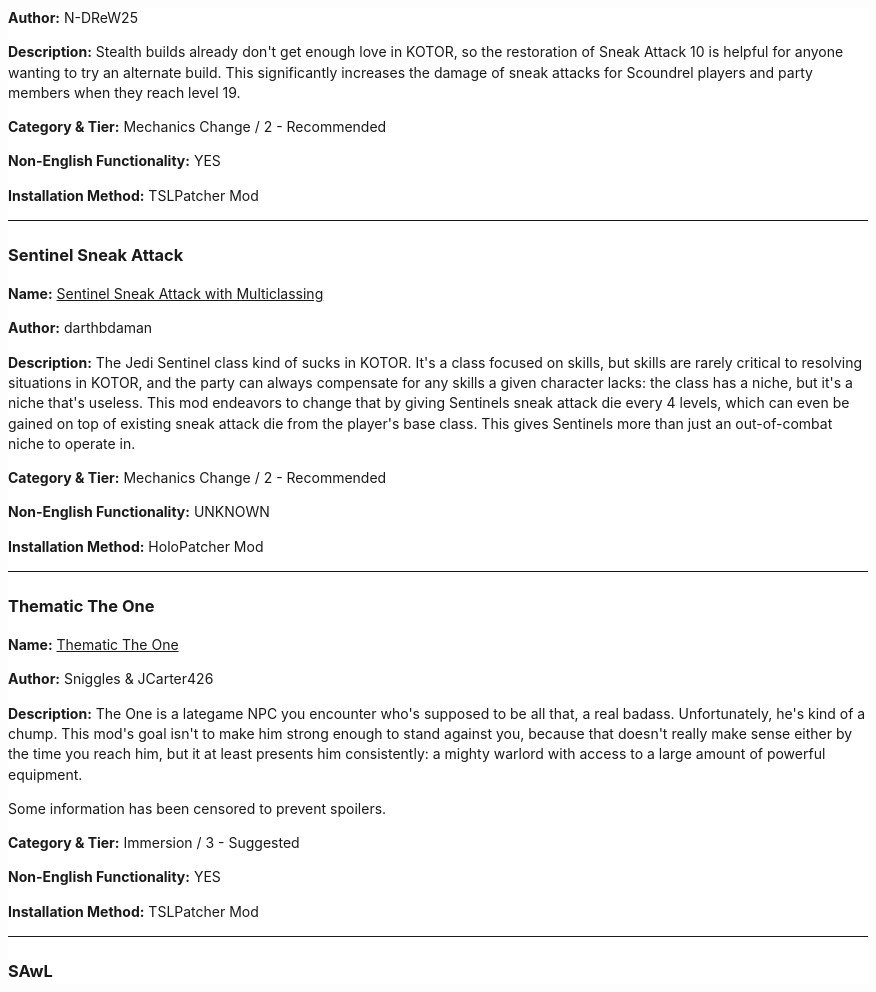 **Author:** N-DReW25

**Description:** Stealth builds already don't get enough love in KOTOR, so the restoration of Sneak Attack 10 is helpful for anyone wanting to try an alternate build. This significantly increases the damage of sneak attacks for Scoundrel players and party members when they reach level 19.

**Category & Tier:** Mechanics Change / 2 - Recommended

**Non-English Functionality:** YES

**Installation Method:** TSLPatcher Mod

___

### Sentinel Sneak Attack

**Name:** [Sentinel Sneak Attack with Multiclassing](https://www.nexusmods.com/kotor/mods/1710)

**Author:** darthbdaman

**Description:** The Jedi Sentinel class kind of sucks in KOTOR. It's a class focused on skills, but skills are rarely critical to resolving situations in KOTOR, and the party can always compensate for any skills a given character lacks: the class has a niche, but it's a niche that's useless. This mod endeavors to change that by giving Sentinels sneak attack die every 4 levels, which can even be gained on top of existing sneak attack die from the player's base class. This gives Sentinels more than just an out-of-combat niche to operate in.

**Category & Tier:** Mechanics Change / 2 - Recommended

**Non-English Functionality:** UNKNOWN

**Installation Method:** HoloPatcher Mod

___

### Thematic The One

**Name:** [Thematic The One](https://github.com/JCarter426/KOTOR1-Thematic-The-One/releases/download/v1.0.2/KOTOR1-Thematic-The-One_v1.0.2_spoiler-free.zip)

**Author:** Sniggles & JCarter426

**Description:** The One is a lategame NPC you encounter who's supposed to be all that, a real badass. Unfortunately, he's kind of a chump. This mod's goal isn't to make him strong enough to stand against you, because that doesn't really make sense either by the time you reach him, but it at least presents him consistently: a mighty warlord with access to a large amount of powerful equipment.

Some information has been censored to prevent spoilers.

**Category & Tier:** Immersion / 3 - Suggested

**Non-English Functionality:** YES

**Installation Method:** TSLPatcher Mod

___

### SAwL

